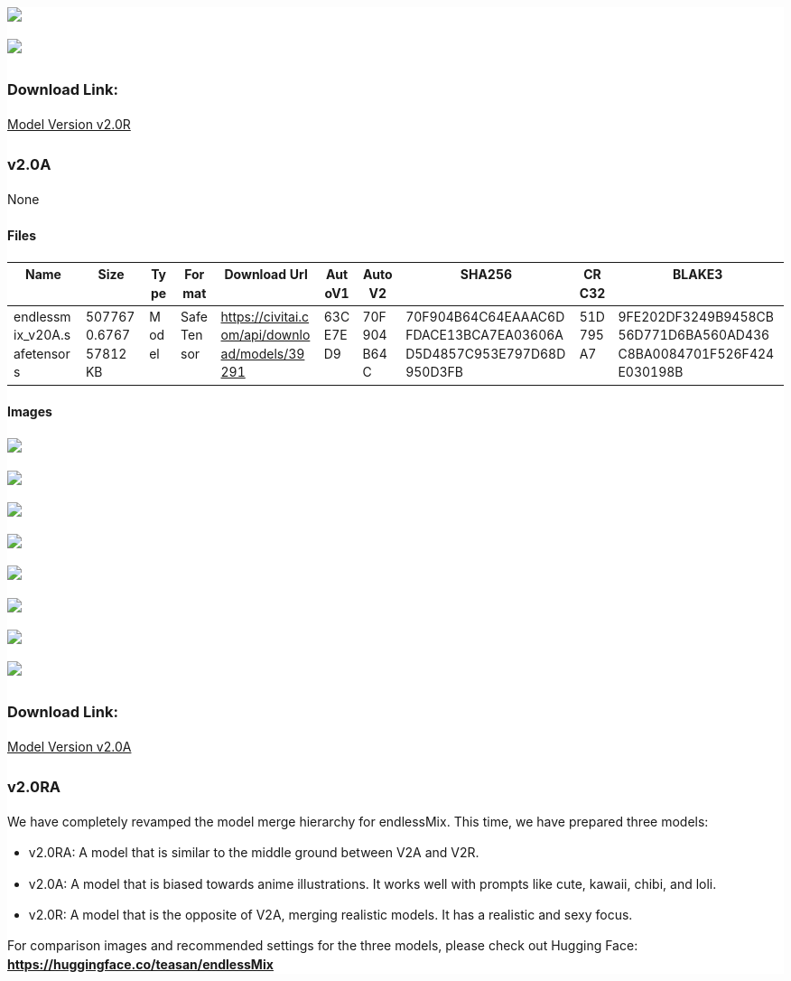 <p><img src="https://image.civitai.com/xG1nkqKTMzGDvpLrqFT7WA/cc9da09b-9f78-4fc1-586b-a005923a5600/width=450/435108.jpeg" /></p>

<p><img src="https://image.civitai.com/xG1nkqKTMzGDvpLrqFT7WA/ef8b25ff-03df-403f-2475-176f7d1f9200/width=450/435105.jpeg" /></p>

### Download Link:

[Model Version v2.0R](https://civitai.com/api/download/models/39297)

### v2.0A

None

#### Files

| Name | Size | Type | Format | Download Url | AutoV1 | AutoV2 | SHA256 | CRC32 | BLAKE3 |
| --- | --- | --- | --- | --- | --- | --- | --- | --- | --- |
| endlessmix_v20A.safetensors | 5077670.676757812 KB | Model | SafeTensor | https://civitai.com/api/download/models/39291 | 63CE7ED9 | 70F904B64C | 70F904B64C64EAAAC6DFDACE13BCA7EA03606AD5D4857C953E797D68D950D3FB | 51D795A7 | 9FE202DF3249B9458CB56D771D6BA560AD436C8BA0084701F526F424E030198B |

#### Images

<p><img src="https://image.civitai.com/xG1nkqKTMzGDvpLrqFT7WA/fbf739b7-bb19-496f-8d65-a07ad46d7a00/width=450/435378.jpeg" /></p>

<p><img src="https://image.civitai.com/xG1nkqKTMzGDvpLrqFT7WA/631f4c8e-2c43-4877-944f-b589b8cdac00/width=450/435003.jpeg" /></p>

<p><img src="https://image.civitai.com/xG1nkqKTMzGDvpLrqFT7WA/28877969-699f-4015-2164-1b91d2382e00/width=450/435006.jpeg" /></p>

<p><img src="https://image.civitai.com/xG1nkqKTMzGDvpLrqFT7WA/6b7e1227-c11c-4592-0b20-e8c2a05d7300/width=450/435005.jpeg" /></p>

<p><img src="https://image.civitai.com/xG1nkqKTMzGDvpLrqFT7WA/5eda5d77-e56f-4b8d-1bf7-e69b47755400/width=450/435026.jpeg" /></p>

<p><img src="https://image.civitai.com/xG1nkqKTMzGDvpLrqFT7WA/7bd96c64-785e-4b5e-e76c-7219946acb00/width=450/435007.jpeg" /></p>

<p><img src="https://image.civitai.com/xG1nkqKTMzGDvpLrqFT7WA/43216ed1-1d01-4436-3fba-116e6a9fba00/width=450/435004.jpeg" /></p>

<p><img src="https://image.civitai.com/xG1nkqKTMzGDvpLrqFT7WA/036374b4-3727-4ff1-f761-84bb12ea2b00/width=450/435002.jpeg" /></p>

### Download Link:

[Model Version v2.0A](https://civitai.com/api/download/models/39291)

### v2.0RA

<p>We have completely revamped the model merge hierarchy for endlessMix. This time, we have prepared three models:</p><ul><li><p>v2.0RA: A model that is similar to the middle ground between V2A and V2R.</p></li><li><p>v2.0A: A model that is biased towards anime illustrations. It works well with prompts like cute, kawaii, chibi, and loli.</p></li><li><p>v2.0R: A model that is the opposite of V2A, merging realistic models. It has a realistic and sexy focus.</p></li></ul><p>For comparison images and recommended settings for the three models, please check out Hugging Face: <a target="_blank" rel="ugc" href="https://huggingface.co/teasan/endlessMix"><strong><u>https://huggingface.co/teasan/endlessMix</u></strong></a></p>
